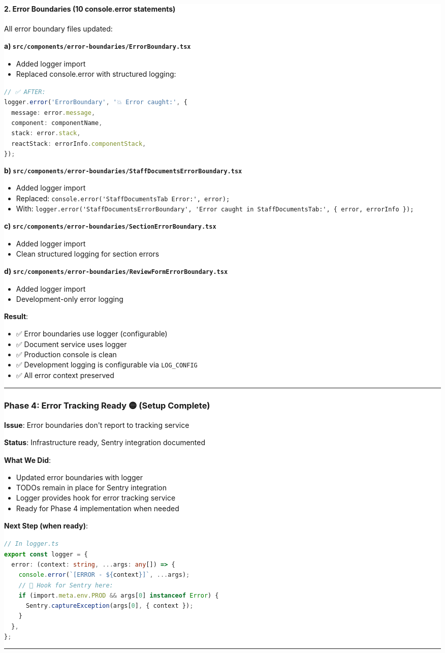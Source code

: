 #### 2. Error Boundaries (10 console.error statements)
All error boundary files updated:

**a) `src/components/error-boundaries/ErrorBoundary.tsx`**
- Added logger import
- Replaced console.error with structured logging:
```typescript
// ✅ AFTER:
logger.error('ErrorBoundary', '💥 Error caught:', {
  message: error.message,
  component: componentName,
  stack: error.stack,
  reactStack: errorInfo.componentStack,
});
```

**b) `src/components/error-boundaries/StaffDocumentsErrorBoundary.tsx`**
- Added logger import
- Replaced: `console.error('StaffDocumentsTab Error:', error);`
- With: `logger.error('StaffDocumentsErrorBoundary', 'Error caught in StaffDocumentsTab:', { error, errorInfo });`

**c) `src/components/error-boundaries/SectionErrorBoundary.tsx`**
- Added logger import
- Clean structured logging for section errors

**d) `src/components/error-boundaries/ReviewFormErrorBoundary.tsx`**
- Added logger import
- Development-only error logging

**Result**:
- ✅ Error boundaries use logger (configurable)
- ✅ Document service uses logger
- ✅ Production console is clean
- ✅ Development logging is configurable via `LOG_CONFIG`
- ✅ All error context preserved

---

### Phase 4: Error Tracking Ready 🟡 (Setup Complete)

**Issue**: Error boundaries don't report to tracking service

**Status**: Infrastructure ready, Sentry integration documented

**What We Did**:
- Updated error boundaries with logger
- TODOs remain in place for Sentry integration
- Logger provides hook for error tracking service
- Ready for Phase 4 implementation when needed

**Next Step (when ready)**:
```typescript
// In logger.ts
export const logger = {
  error: (context: string, ...args: any[]) => {
    console.error(`[ERROR - ${context}]`, ...args);
    // 🔌 Hook for Sentry here:
    if (import.meta.env.PROD && args[0] instanceof Error) {
      Sentry.captureException(args[0], { context });
    }
  },
};
```

---